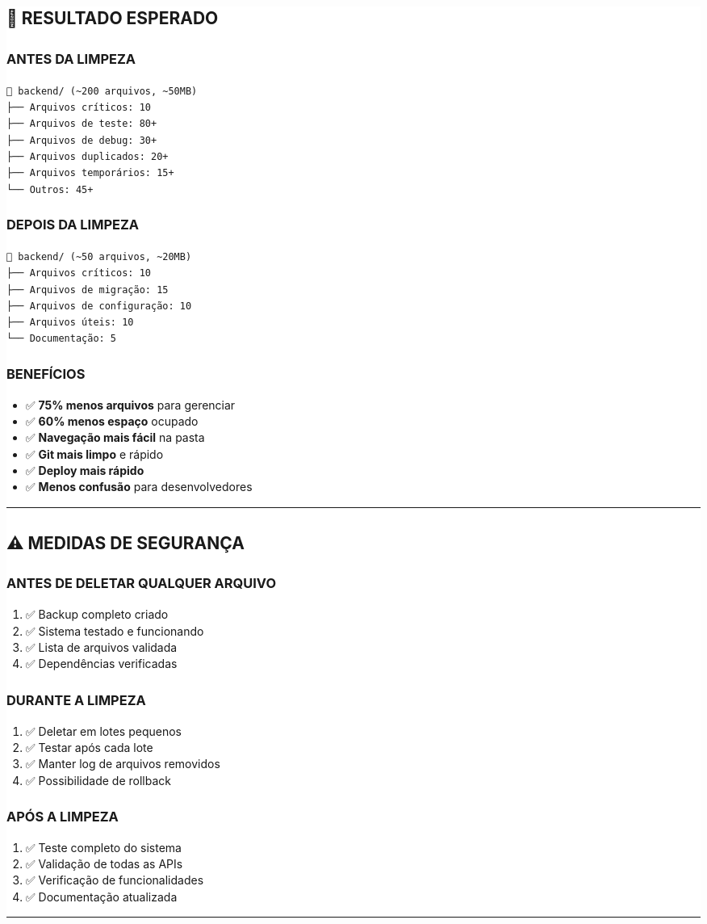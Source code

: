 
## 🎯 RESULTADO ESPERADO

### **ANTES DA LIMPEZA**
```
📁 backend/ (~200 arquivos, ~50MB)
├── Arquivos críticos: 10
├── Arquivos de teste: 80+
├── Arquivos de debug: 30+
├── Arquivos duplicados: 20+
├── Arquivos temporários: 15+
└── Outros: 45+
```

### **DEPOIS DA LIMPEZA**
```
📁 backend/ (~50 arquivos, ~20MB)
├── Arquivos críticos: 10
├── Arquivos de migração: 15
├── Arquivos de configuração: 10
├── Arquivos úteis: 10
└── Documentação: 5
```

### **BENEFÍCIOS**
- ✅ **75% menos arquivos** para gerenciar
- ✅ **60% menos espaço** ocupado
- ✅ **Navegação mais fácil** na pasta
- ✅ **Git mais limpo** e rápido
- ✅ **Deploy mais rápido**
- ✅ **Menos confusão** para desenvolvedores

---

## ⚠️ MEDIDAS DE SEGURANÇA

### **ANTES DE DELETAR QUALQUER ARQUIVO**
1. ✅ Backup completo criado
2. ✅ Sistema testado e funcionando
3. ✅ Lista de arquivos validada
4. ✅ Dependências verificadas

### **DURANTE A LIMPEZA**
1. ✅ Deletar em lotes pequenos
2. ✅ Testar após cada lote
3. ✅ Manter log de arquivos removidos
4. ✅ Possibilidade de rollback

### **APÓS A LIMPEZA**
1. ✅ Teste completo do sistema
2. ✅ Validação de todas as APIs
3. ✅ Verificação de funcionalidades
4. ✅ Documentação atualizada

---
